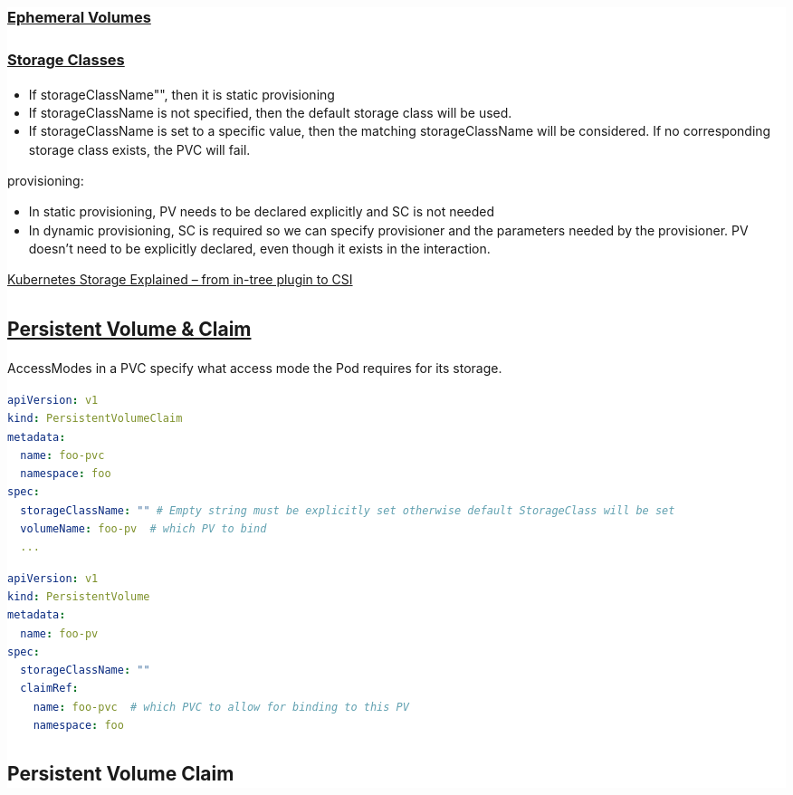 ### [Ephemeral Volumes](https://kubernetes.io/docs/concepts/storage/ephemeral-volumes/)

### [Storage Classes](https://kubernetes.io/docs/concepts/storage/storage-classes/)

- If storageClassName"", then it is static provisioning
- If storageClassName is not specified, then the default storage class will be used.
- If storageClassName is set to a specific value, then the matching storageClassName will be considered. If no corresponding storage class exists, the PVC will fail.

provisioning:

- In static provisioning, PV needs to be declared explicitly and SC is not needed
- In dynamic provisioning, SC is required so we can specify provisioner and the parameters needed by the provisioner. PV doesn’t need to be explicitly declared, even though it exists in the interaction.

[Kubernetes Storage Explained – from in-tree plugin to CSI](https://www.digihunch.com/2021/06/kubernetes-storage-explained/)

## [Persistent Volume & Claim](https://kubernetes.io/docs/concepts/storage/persistent-volumes/)

AccessModes in a PVC specify what access mode the Pod requires for its storage.

```yaml
apiVersion: v1
kind: PersistentVolumeClaim
metadata:
  name: foo-pvc
  namespace: foo
spec:
  storageClassName: "" # Empty string must be explicitly set otherwise default StorageClass will be set
  volumeName: foo-pv  # which PV to bind
  ...
```

```yaml
apiVersion: v1
kind: PersistentVolume
metadata:
  name: foo-pv
spec:
  storageClassName: ""
  claimRef:
    name: foo-pvc  # which PVC to allow for binding to this PV
    namespace: foo
```

## Persistent Volume Claim
